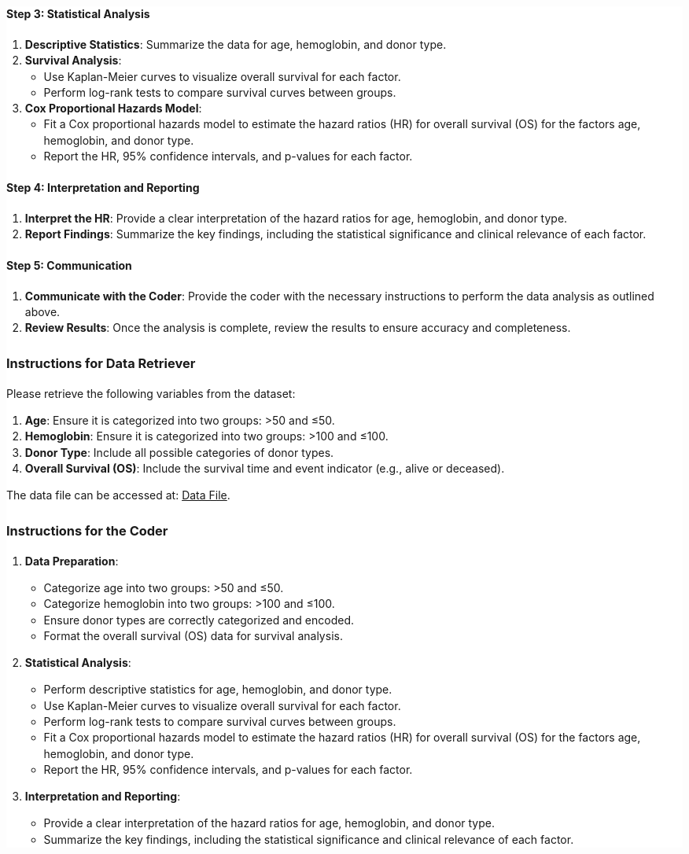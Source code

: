 #### Step 3: Statistical Analysis
1. **Descriptive Statistics**: Summarize the data for age, hemoglobin, and donor type.
2. **Survival Analysis**:
   - Use Kaplan-Meier curves to visualize overall survival for each factor.
   - Perform log-rank tests to compare survival curves between groups.
3. **Cox Proportional Hazards Model**:
   - Fit a Cox proportional hazards model to estimate the hazard ratios (HR) for overall survival (OS) for the factors age, hemoglobin, and donor type.
   - Report the HR, 95% confidence intervals, and p-values for each factor.

#### Step 4: Interpretation and Reporting
1. **Interpret the HR**: Provide a clear interpretation of the hazard ratios for age, hemoglobin, and donor type.
2. **Report Findings**: Summarize the key findings, including the statistical significance and clinical relevance of each factor.

#### Step 5: Communication
1. **Communicate with the Coder**: Provide the coder with the necessary instructions to perform the data analysis as outlined above.
2. **Review Results**: Once the analysis is complete, review the results to ensure accuracy and completeness.

### Instructions for Data Retriever
Please retrieve the following variables from the dataset:
1. **Age**: Ensure it is categorized into two groups: >50 and ≤50.
2. **Hemoglobin**: Ensure it is categorized into two groups: >100 and ≤100.
3. **Donor Type**: Include all possible categories of donor types.
4. **Overall Survival (OS)**: Include the survival time and event indicator (e.g., alive or deceased).

The data file can be accessed at: [Data File](https://raw.githubusercontent.com/jwang-580/CIBMTR_data/main/data_files/CK1701.csv).

### Instructions for the Coder
1. **Data Preparation**:
   - Categorize age into two groups: >50 and ≤50.
   - Categorize hemoglobin into two groups: >100 and ≤100.
   - Ensure donor types are correctly categorized and encoded.
   - Format the overall survival (OS) data for survival analysis.

2. **Statistical Analysis**:
   - Perform descriptive statistics for age, hemoglobin, and donor type.
   - Use Kaplan-Meier curves to visualize overall survival for each factor.
   - Perform log-rank tests to compare survival curves between groups.
   - Fit a Cox proportional hazards model to estimate the hazard ratios (HR) for overall survival (OS) for the factors age, hemoglobin, and donor type.
   - Report the HR, 95% confidence intervals, and p-values for each factor.

3. **Interpretation and Reporting**:
   - Provide a clear interpretation of the hazard ratios for age, hemoglobin, and donor type.
   - Summarize the key findings, including the statistical significance and clinical relevance of each factor.
